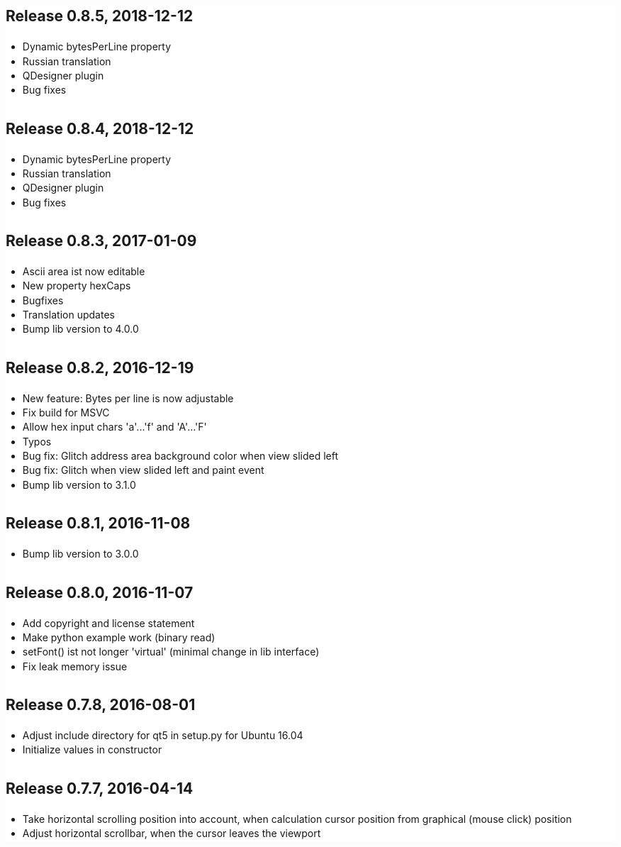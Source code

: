 Release 0.8.5, 2018-12-12
-------------------------
- Dynamic bytesPerLine property
- Russian translation
- QDesigner plugin
- Bug fixes

Release 0.8.4, 2018-12-12
-------------------------
- Dynamic bytesPerLine property
- Russian translation
- QDesigner plugin
- Bug fixes

Release 0.8.3, 2017-01-09
-------------------------
- Ascii area ist now editable
- New property hexCaps
- Bugfixes
- Translation updates
- Bump lib version to 4.0.0

Release 0.8.2, 2016-12-19
-------------------------
- New feature: Bytes per line is now adjustable
- Fix build for MSVC
- Allow hex input chars 'a'...'f' and 'A'...'F'
- Typos
- Bug fix: Glitch address area background color when view slided left
- Bug fix: Glitch when view slided left and paint event
- Bump lib version to 3.1.0

Release 0.8.1, 2016-11-08
-------------------------
- Bump lib version to 3.0.0

Release 0.8.0, 2016-11-07
-------------------------
- Add copyright and license statement
- Make python example work (binary read)
- setFont() ist not longer 'virtual' (minimal change in lib interface)
- Fix leak memory issue

Release 0.7.8, 2016-08-01
-------------------------
- Adjust include directory for qt5 in setup.py for Ubuntu 16.04
- Initialize values in constructor

Release 0.7.7, 2016-04-14
-------------------------
- Take horizontal scrolling position into account, when calculation cursor
position from graphical (mouse click) position
- Adjust horizontal scrollbar, when the cursor leaves the viewport

